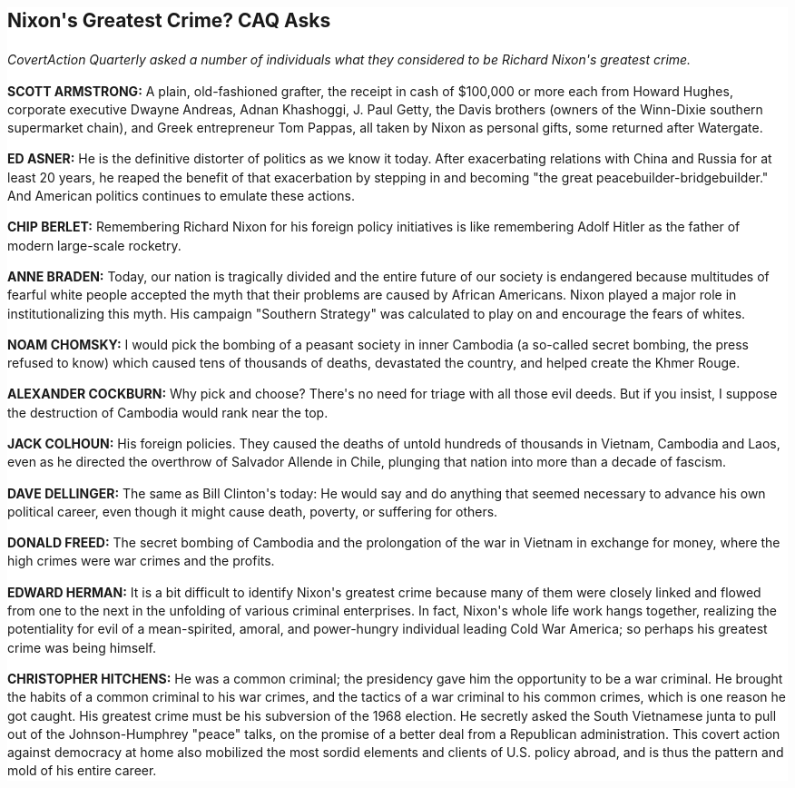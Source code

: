 
## Nixon's Greatest Crime? CAQ Asks

*CovertAction Quarterly asked a number of individuals what they considered to be Richard Nixon's greatest crime.*

**SCOTT ARMSTRONG:** A plain, old-fashioned grafter, the receipt in cash of $100,000 or more each from Howard Hughes, corporate executive Dwayne Andreas, Adnan Khashoggi, J. Paul Getty, the Davis brothers (owners of the Winn-Dixie southern supermarket chain), and Greek entrepreneur Tom Pappas, all taken by Nixon as personal gifts, some returned after Watergate.

**ED ASNER:** He is the definitive distorter of politics as we know it today. After exacerbating relations with China and Russia for at least 20 years, he reaped the benefit of that exacerbation by stepping in and becoming "the great peacebuilder-bridgebuilder." And American politics continues to emulate these actions.

**CHIP BERLET:** Remembering Richard Nixon for his foreign policy initiatives is like remembering Adolf Hitler as the father of modern large-scale rocketry.

**ANNE BRADEN:** Today, our nation is tragically divided and the entire future of our society is endangered because multitudes of fearful white people accepted the myth that their problems are caused by African Americans. Nixon played a major role in institutionalizing this myth. His campaign "Southern Strategy" was calculated to play on and encourage the fears of whites.

**NOAM CHOMSKY:** I would pick the bombing of a peasant society in inner Cambodia (a so-called secret bombing, the press refused to know) which caused tens of thousands of deaths, devastated the country, and helped create the Khmer Rouge.

**ALEXANDER COCKBURN:** Why pick and choose? There's no need for triage with all those evil deeds. But if you insist, I suppose the destruction of Cambodia would rank near the top.

**JACK COLHOUN:** His foreign policies. They caused the deaths of untold hundreds of thousands in Vietnam, Cambodia and Laos, even as he directed the overthrow of Salvador Allende in Chile, plunging that nation into more than a decade of fascism.

**DAVE DELLINGER:** The same as Bill Clinton's today: He would say and do anything that seemed necessary to advance his own political career, even though it might cause death, poverty, or suffering for others.

**DONALD FREED:** The secret bombing of Cambodia and the prolongation of the war in Vietnam in exchange for money, where the high crimes were war crimes and the profits.

**EDWARD HERMAN:** It is a bit difficult to identify Nixon's greatest crime because many of them were closely linked and flowed from one to the next in the unfolding of various criminal enterprises. In fact, Nixon's whole life work hangs together, realizing the potentiality for evil of a mean-spirited, amoral, and power-hungry individual leading Cold War America; so perhaps his greatest crime was being himself.

**CHRISTOPHER HITCHENS:** He was a common criminal; the presidency gave him the opportunity to be a war criminal. He brought the habits of a common criminal to his war crimes, and the tactics of a war criminal to his common crimes, which is one reason he got caught. His greatest crime must be his subversion of the 1968 election. He secretly asked the South Vietnamese junta to pull out of the Johnson-Humphrey "peace" talks, on the promise of a better deal from a Republican administration. This covert action against democracy at home also mobilized the most sordid elements and clients of U.S. policy abroad, and is thus the pattern and mold of his entire career.
